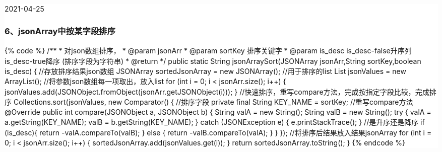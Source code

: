
<p>2021-04-25</p>

<h3 id="jsonArray中按某字段排序">6、jsonArray中按某字段排序</h3>

{% code %}
    /**
     * 对json数组排序，
     * @param jsonArr
     * @param sortKey 排序关键字
     * @param is_desc is_desc-false升序列  is_desc-true降序 (排序字段为字符串)
     * @return
     */
    public static String jsonArraySort(JSONArray jsonArr,String sortKey,boolean is_desc) {
        //存放排序结果json数组
        JSONArray sortedJsonArray = new JSONArray();
        //用于排序的list
        List<JSONObject> jsonValues = new ArrayList<JSONObject>();
        //将参数json数组每一项取出，放入list
        for (int i = 0; i < jsonArr.size(); i++) {
            jsonValues.add(JSONObject.fromObject(jsonArr.getJSONObject(i)));
        }
        //快速排序，重写compare方法，完成按指定字段比较，完成排序
        Collections.sort(jsonValues, new Comparator<JSONObject>() {
            //排序字段
            private  final String KEY_NAME = sortKey;
            //重写compare方法
            @Override
            public int compare(JSONObject a, JSONObject b) {
                String valA = new String();
                String valB = new String();
                try {
                    valA = a.getString(KEY_NAME);
                    valB = b.getString(KEY_NAME);
                } catch (JSONException e) {
                    e.printStackTrace();
                }
                //是升序还是降序
                if (is_desc){
                    return -valA.compareTo(valB);
                } else {
                    return -valB.compareTo(valA);
                }
            }
        });
        //将排序后结果放入结果jsonArray
        for (int i = 0; i < jsonArr.size(); i++) {
            sortedJsonArray.add(jsonValues.get(i));
        }
        return sortedJsonArray.toString();
    }
{% endcode %}
